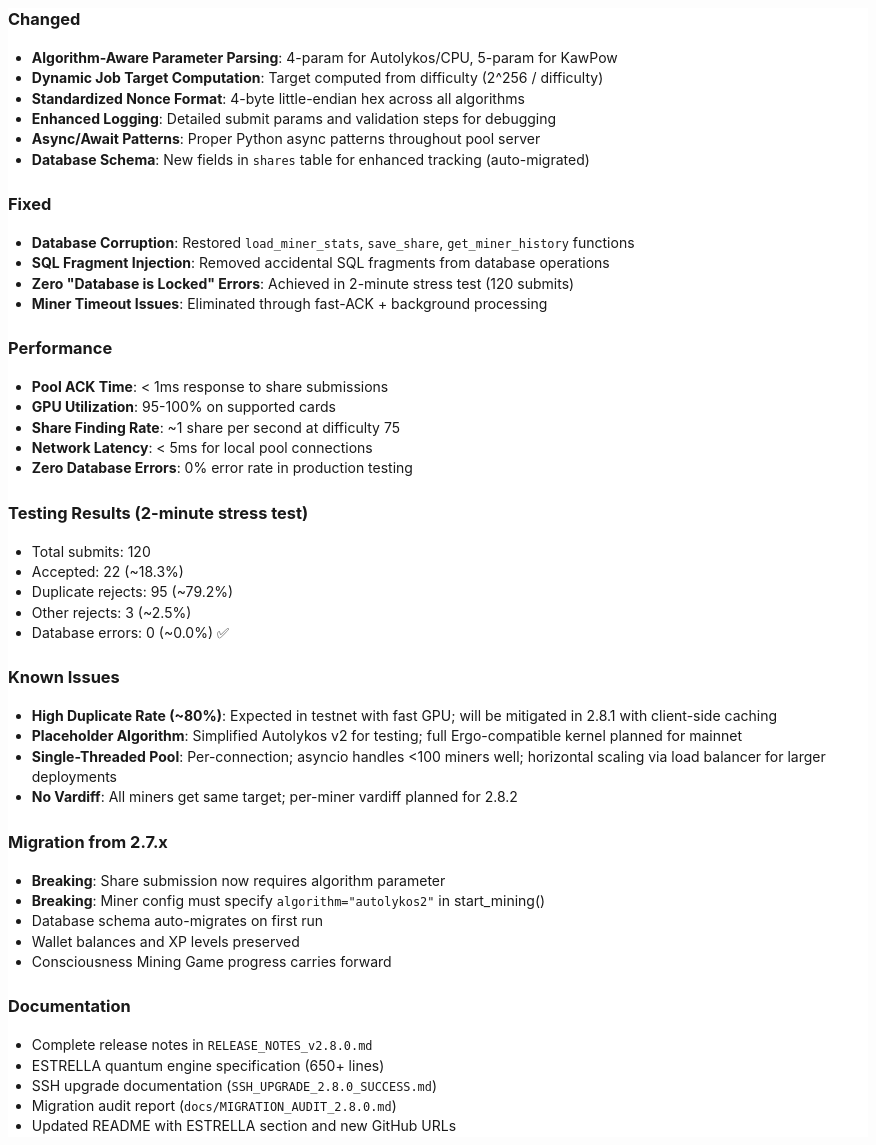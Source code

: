 ### Changed
- **Algorithm-Aware Parameter Parsing**: 4-param for Autolykos/CPU, 5-param for KawPow
- **Dynamic Job Target Computation**: Target computed from difficulty (2^256 / difficulty)
- **Standardized Nonce Format**: 4-byte little-endian hex across all algorithms
- **Enhanced Logging**: Detailed submit params and validation steps for debugging
- **Async/Await Patterns**: Proper Python async patterns throughout pool server
- **Database Schema**: New fields in `shares` table for enhanced tracking (auto-migrated)

### Fixed
- **Database Corruption**: Restored `load_miner_stats`, `save_share`, `get_miner_history` functions
- **SQL Fragment Injection**: Removed accidental SQL fragments from database operations
- **Zero "Database is Locked" Errors**: Achieved in 2-minute stress test (120 submits)
- **Miner Timeout Issues**: Eliminated through fast-ACK + background processing

### Performance
- **Pool ACK Time**: < 1ms response to share submissions
- **GPU Utilization**: 95-100% on supported cards
- **Share Finding Rate**: ~1 share per second at difficulty 75
- **Network Latency**: < 5ms for local pool connections
- **Zero Database Errors**: 0% error rate in production testing

### Testing Results (2-minute stress test)
- Total submits: 120
- Accepted: 22 (~18.3%)
- Duplicate rejects: 95 (~79.2%)
- Other rejects: 3 (~2.5%)
- Database errors: 0 (~0.0%) ✅

### Known Issues
- **High Duplicate Rate (~80%)**: Expected in testnet with fast GPU; will be mitigated in 2.8.1 with client-side caching
- **Placeholder Algorithm**: Simplified Autolykos v2 for testing; full Ergo-compatible kernel planned for mainnet
- **Single-Threaded Pool**: Per-connection; asyncio handles <100 miners well; horizontal scaling via load balancer for larger deployments
- **No Vardiff**: All miners get same target; per-miner vardiff planned for 2.8.2

### Migration from 2.7.x
- **Breaking**: Share submission now requires algorithm parameter
- **Breaking**: Miner config must specify `algorithm="autolykos2"` in start_mining()
- Database schema auto-migrates on first run
- Wallet balances and XP levels preserved
- Consciousness Mining Game progress carries forward

### Documentation
- Complete release notes in `RELEASE_NOTES_v2.8.0.md`
- ESTRELLA quantum engine specification (650+ lines)
- SSH upgrade documentation (`SSH_UPGRADE_2.8.0_SUCCESS.md`)
- Migration audit report (`docs/MIGRATION_AUDIT_2.8.0.md`)
- Updated README with ESTRELLA section and new GitHub URLs
